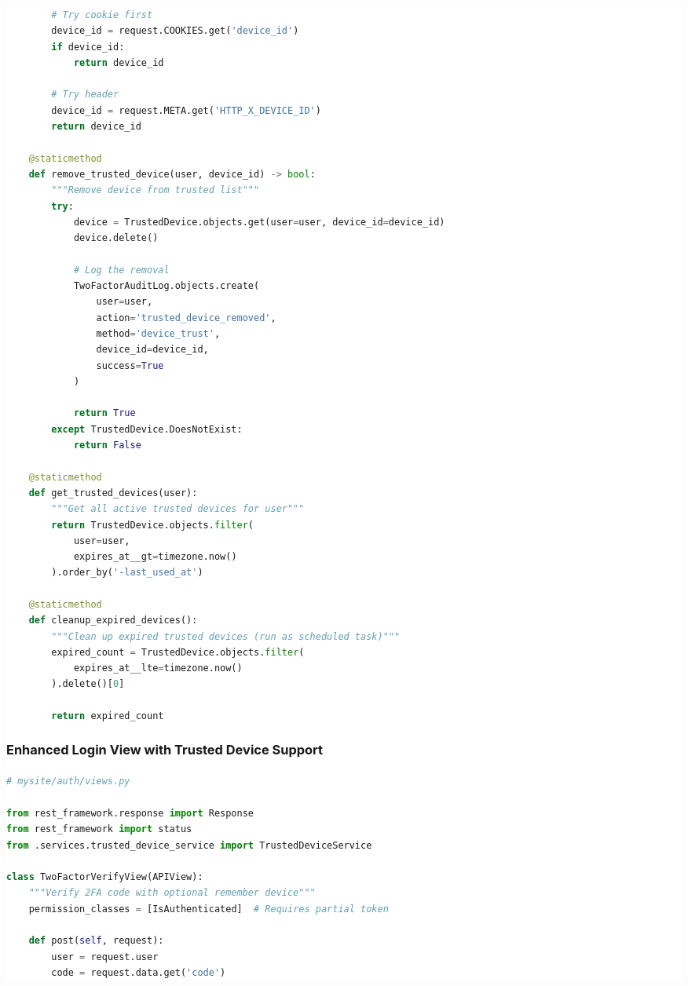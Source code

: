 ```python
        # Try cookie first
        device_id = request.COOKIES.get('device_id')
        if device_id:
            return device_id
        
        # Try header
        device_id = request.META.get('HTTP_X_DEVICE_ID')
        return device_id
    
    @staticmethod
    def remove_trusted_device(user, device_id) -> bool:
        """Remove device from trusted list"""
        try:
            device = TrustedDevice.objects.get(user=user, device_id=device_id)
            device.delete()
            
            # Log the removal
            TwoFactorAuditLog.objects.create(
                user=user,
                action='trusted_device_removed',
                method='device_trust',
                device_id=device_id,
                success=True
            )
            
            return True
        except TrustedDevice.DoesNotExist:
            return False
    
    @staticmethod
    def get_trusted_devices(user):
        """Get all active trusted devices for user"""
        return TrustedDevice.objects.filter(
            user=user,
            expires_at__gt=timezone.now()
        ).order_by('-last_used_at')
    
    @staticmethod
    def cleanup_expired_devices():
        """Clean up expired trusted devices (run as scheduled task)"""
        expired_count = TrustedDevice.objects.filter(
            expires_at__lte=timezone.now()
        ).delete()[0]
        
        return expired_count
```

### Enhanced Login View with Trusted Device Support

```python
# mysite/auth/views.py

from rest_framework.response import Response
from rest_framework import status
from .services.trusted_device_service import TrustedDeviceService

class TwoFactorVerifyView(APIView):
    """Verify 2FA code with optional remember device"""
    permission_classes = [IsAuthenticated]  # Requires partial token
    
    def post(self, request):
        user = request.user
        code = request.data.get('code')
```